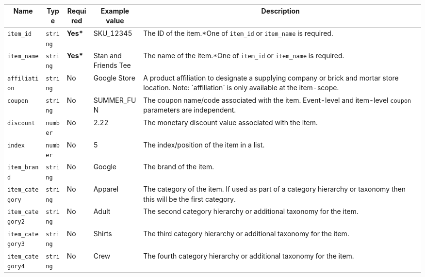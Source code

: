 | Name             | Type     | Required  | Example value                                                        | Description                                                                                                                                                                                                                                                                                                                  |
| ---------------- | -------- | --------- | -------------------------------------------------------------------- | ---------------------------------------------------------------------------------------------------------------------------------------------------------------------------------------------------------------------------------------------------------------------------------------------------------------------------- |
| `item_id`        | `string` | **Yes\*** | SKU_12345                                                           | The ID of the item.\*One of `item_id` or `item_name` is required.                                                                                                                                                                                                                                                            |
| `item_name`      | `string` | **Yes\*** | Stan and Friends Tee                                                 | The name of the item.\*One of `item_id` or `item_name` is required.                                                                                                                                                                                                                                                          |
| `affiliation`    | `string` | No        | Google Store                                                         | A product affiliation to designate a supplying company or brick and mortar store location. Note: \`affiliation\` is only available at the item-scope.                                                                                                                                                                        |
| `coupon`         | `string` | No        | SUMMER_FUN                                                          | The coupon name/code associated with the item. Event-level and item-level `coupon` parameters are independent.                                                                                                                                                                                                               |
| `discount`       | `number` | No        | 2.22                                                                 | The monetary discount value associated with the item.                                                                                                                                                                                                                                                                        |
| `index`          | `number` | No        | 5                                                                    | The index/position of the item in a list.                                                                                                                                                                                                                                                                                    |
| `item_brand`     | `string` | No        | Google                                                               | The brand of the item.                                                                                                                                                                                                                                                                                                       |
| `item_category`  | `string` | No        | Apparel                                                              | The category of the item. If used as part of a category hierarchy or taxonomy then this will be the first category.                                                                                                                                                                                                          |
| `item_category2` | `string` | No        | Adult                                                                | The second category hierarchy or additional taxonomy for the item.                                                                                                                                                                                                                                                           |
| `item_category3` | `string` | No        | Shirts                                                               | The third category hierarchy or additional taxonomy for the item.                                                                                                                                                                                                                                                            |
| `item_category4` | `string` | No        | Crew                                                                 | The fourth category hierarchy or additional taxonomy for the item.                                                                                                                                                                                                                                                           |